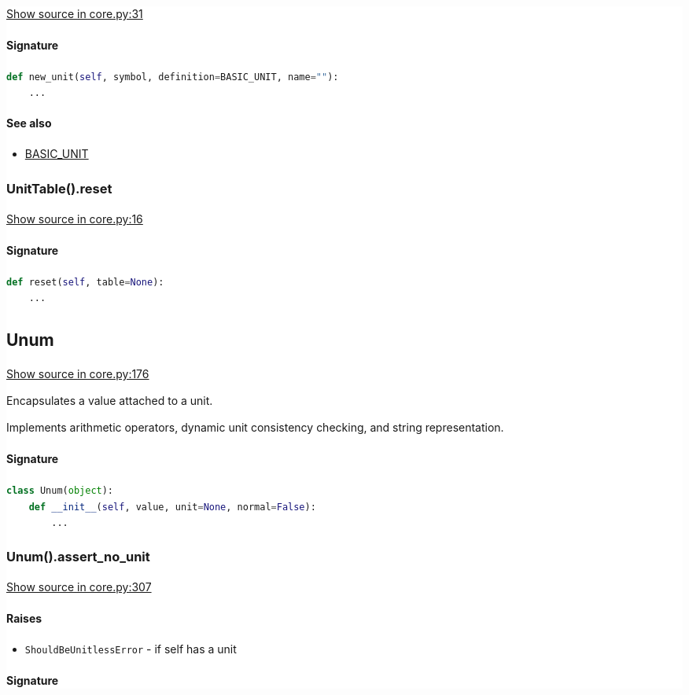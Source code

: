 [Show source in core.py:31](https://github.com/rivtlib/rivtlib-code/blob/main/rivtlib/unum/core.py#L31)

#### Signature

```python
def new_unit(self, symbol, definition=BASIC_UNIT, name=""):
    ...
```

#### See also

- [BASIC_UNIT](#basic_unit)

### UnitTable().reset

[Show source in core.py:16](https://github.com/rivtlib/rivtlib-code/blob/main/rivtlib/unum/core.py#L16)

#### Signature

```python
def reset(self, table=None):
    ...
```



## Unum

[Show source in core.py:176](https://github.com/rivtlib/rivtlib-code/blob/main/rivtlib/unum/core.py#L176)

Encapsulates a value attached to a unit.

Implements arithmetic operators, dynamic unit consistency checking, and
string representation.

#### Signature

```python
class Unum(object):
    def __init__(self, value, unit=None, normal=False):
        ...
```

### Unum().assert_no_unit

[Show source in core.py:307](https://github.com/rivtlib/rivtlib-code/blob/main/rivtlib/unum/core.py#L307)

#### Raises

- `ShouldBeUnitlessError` -  if self has a unit

#### Signature
